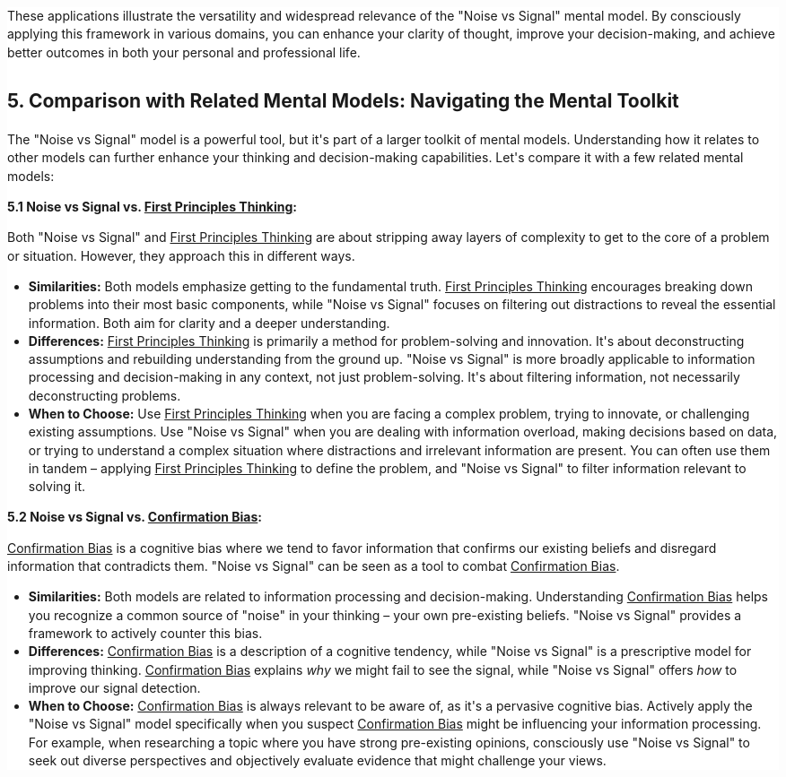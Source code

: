 These applications illustrate the versatility and widespread relevance of the "Noise vs Signal" mental model.  By consciously applying this framework in various domains, you can enhance your clarity of thought, improve your decision-making, and achieve better outcomes in both your personal and professional life.

## 5. Comparison with Related Mental Models: Navigating the Mental Toolkit

The "Noise vs Signal" model is a powerful tool, but it's part of a larger toolkit of mental models. Understanding how it relates to other models can further enhance your thinking and decision-making capabilities. Let's compare it with a few related mental models:

**5.1 Noise vs Signal vs. [First Principles Thinking](/docs/thinking-toolkit/classic-mental-models/first-principles-thinking):**

Both "Noise vs Signal" and [First Principles Thinking](/docs/thinking-toolkit/classic-mental-models/first-principles-thinking) are about stripping away layers of complexity to get to the core of a problem or situation.  However, they approach this in different ways.

* **Similarities:** Both models emphasize getting to the fundamental truth.  [First Principles Thinking](/docs/thinking-toolkit/classic-mental-models/first-principles-thinking) encourages breaking down problems into their most basic components, while "Noise vs Signal" focuses on filtering out distractions to reveal the essential information. Both aim for clarity and a deeper understanding.
* **Differences:** [First Principles Thinking](/docs/thinking-toolkit/classic-mental-models/first-principles-thinking) is primarily a method for problem-solving and innovation. It's about deconstructing assumptions and rebuilding understanding from the ground up. "Noise vs Signal" is more broadly applicable to information processing and decision-making in any context, not just problem-solving.  It's about filtering information, not necessarily deconstructing problems.
* **When to Choose:** Use [First Principles Thinking](/docs/thinking-toolkit/classic-mental-models/first-principles-thinking) when you are facing a complex problem, trying to innovate, or challenging existing assumptions. Use "Noise vs Signal" when you are dealing with information overload, making decisions based on data, or trying to understand a complex situation where distractions and irrelevant information are present.  You can often use them in tandem – applying [First Principles Thinking](/docs/thinking-toolkit/classic-mental-models/first-principles-thinking) to define the problem, and "Noise vs Signal" to filter information relevant to solving it.

**5.2 Noise vs Signal vs. [Confirmation Bias](/docs/thinking-toolkit/classic-mental-models/confirmation-bias):**

[Confirmation Bias](/docs/thinking-toolkit/classic-mental-models/confirmation-bias) is a cognitive bias where we tend to favor information that confirms our existing beliefs and disregard information that contradicts them.  "Noise vs Signal" can be seen as a tool to combat [Confirmation Bias](/docs/thinking-toolkit/classic-mental-models/confirmation-bias).

* **Similarities:** Both models are related to information processing and decision-making.  Understanding [Confirmation Bias](/docs/thinking-toolkit/classic-mental-models/confirmation-bias) helps you recognize a common source of "noise" in your thinking – your own pre-existing beliefs.  "Noise vs Signal" provides a framework to actively counter this bias.
* **Differences:** [Confirmation Bias](/docs/thinking-toolkit/classic-mental-models/confirmation-bias) is a description of a cognitive tendency, while "Noise vs Signal" is a prescriptive model for improving thinking. [Confirmation Bias](/docs/thinking-toolkit/classic-mental-models/confirmation-bias) explains *why* we might fail to see the signal, while "Noise vs Signal" offers *how* to improve our signal detection.
* **When to Choose:** [Confirmation Bias](/docs/thinking-toolkit/classic-mental-models/confirmation-bias) is always relevant to be aware of, as it's a pervasive cognitive bias.  Actively apply the "Noise vs Signal" model specifically when you suspect [Confirmation Bias](/docs/thinking-toolkit/classic-mental-models/confirmation-bias) might be influencing your information processing.  For example, when researching a topic where you have strong pre-existing opinions, consciously use "Noise vs Signal" to seek out diverse perspectives and objectively evaluate evidence that might challenge your views.
